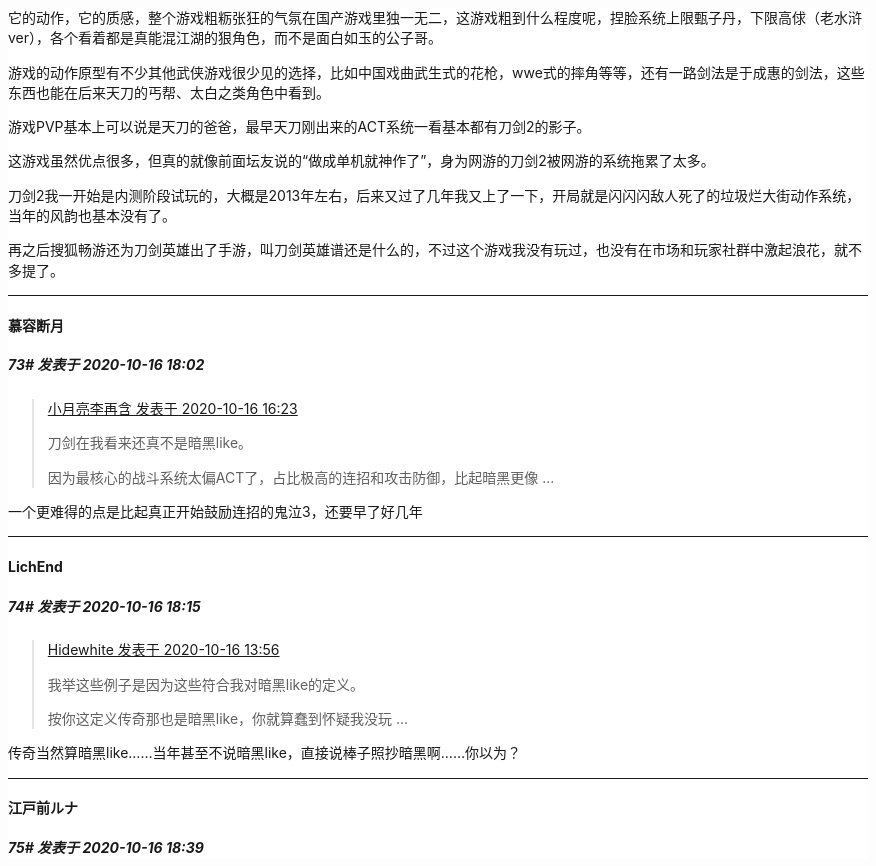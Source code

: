 它的动作，它的质感，整个游戏粗粝张狂的气氛在国产游戏里独一无二，这游戏粗到什么程度呢，捏脸系统上限甄子丹，下限高俅（老水浒ver），各个看着都是真能混江湖的狠角色，而不是面白如玉的公子哥。

游戏的动作原型有不少其他武侠游戏很少见的选择，比如中国戏曲武生式的花枪，wwe式的摔角等等，还有一路剑法是于成惠的剑法，这些东西也能在后来天刀的丐帮、太白之类角色中看到。

游戏PVP基本上可以说是天刀的爸爸，最早天刀刚出来的ACT系统一看基本都有刀剑2的影子。

这游戏虽然优点很多，但真的就像前面坛友说的“做成单机就神作了”，身为网游的刀剑2被网游的系统拖累了太多。

刀剑2我一开始是内测阶段试玩的，大概是2013年左右，后来又过了几年我又上了一下，开局就是闪闪闪敌人死了的垃圾烂大街动作系统，当年的风韵也基本没有了。


再之后搜狐畅游还为刀剑英雄出了手游，叫刀剑英雄谱还是什么的，不过这个游戏我没有玩过，也没有在市场和玩家社群中激起浪花，就不多提了。







*****

####  慕容断月  
##### 73#       发表于 2020-10-16 18:02



<blockquote><a href="httphttps://bbs.saraba1st.com/2b/forum.php?mod=redirect&amp;goto=findpost&amp;pid=49067710&amp;ptid=1965396" target="_blank">小月亮李再含 发表于 2020-10-16 16:23</a>

刀剑在我看来还真不是暗黑like。

因为最核心的战斗系统太偏ACT了，占比极高的连招和攻击防御，比起暗黑更像 ...</blockquote>
一个更难得的点是比起真正开始鼓励连招的鬼泣3，还要早了好几年







*****

####  LichEnd  
##### 74#       发表于 2020-10-16 18:15



<blockquote><a href="httphttps://bbs.saraba1st.com/2b/forum.php?mod=redirect&amp;goto=findpost&amp;pid=49066285&amp;ptid=1965396" target="_blank">Hidewhite 发表于 2020-10-16 13:56</a>

我举这些例子是因为这些符合我对暗黑like的定义。


按你这定义传奇那也是暗黑like，你就算蠢到怀疑我没玩 ...</blockquote>
传奇当然算暗黑like……当年甚至不说暗黑like，直接说棒子照抄暗黑啊……你以为？







*****

####  江戸前ルナ  
##### 75#       发表于 2020-10-16 18:39
